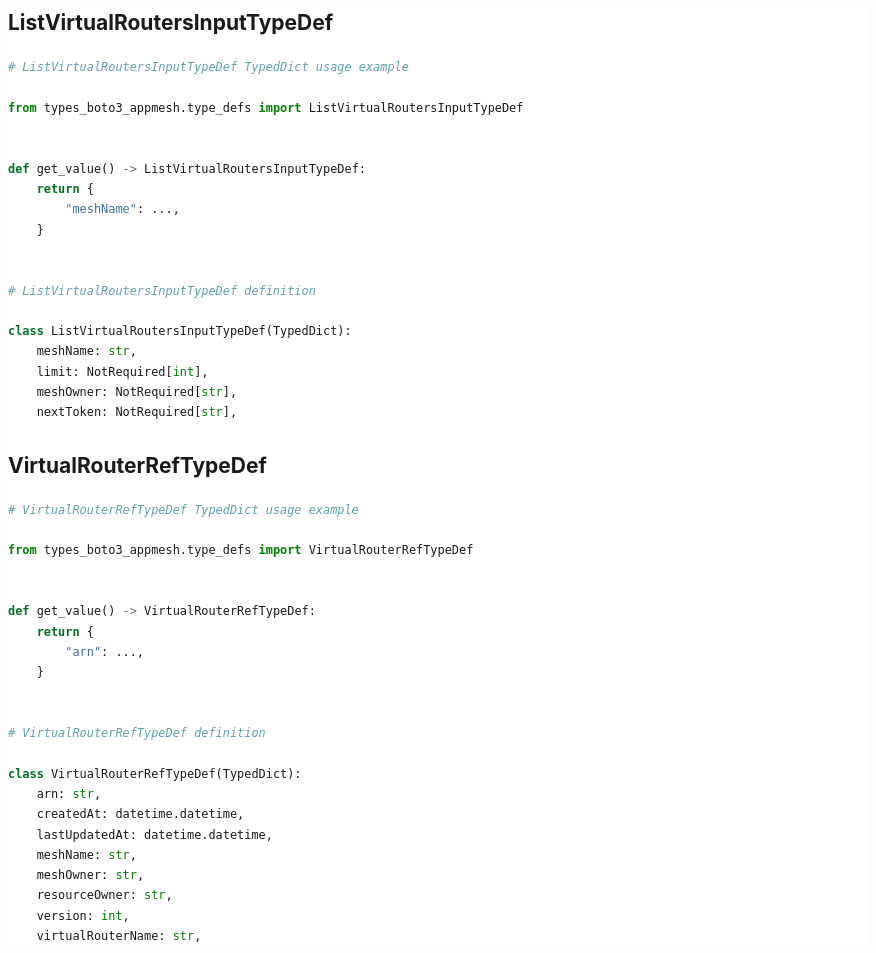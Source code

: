 
## ListVirtualRoutersInputTypeDef

```python
# ListVirtualRoutersInputTypeDef TypedDict usage example

from types_boto3_appmesh.type_defs import ListVirtualRoutersInputTypeDef


def get_value() -> ListVirtualRoutersInputTypeDef:
    return {
        "meshName": ...,
    }


# ListVirtualRoutersInputTypeDef definition

class ListVirtualRoutersInputTypeDef(TypedDict):
    meshName: str,
    limit: NotRequired[int],
    meshOwner: NotRequired[str],
    nextToken: NotRequired[str],
```


## VirtualRouterRefTypeDef

```python
# VirtualRouterRefTypeDef TypedDict usage example

from types_boto3_appmesh.type_defs import VirtualRouterRefTypeDef


def get_value() -> VirtualRouterRefTypeDef:
    return {
        "arn": ...,
    }


# VirtualRouterRefTypeDef definition

class VirtualRouterRefTypeDef(TypedDict):
    arn: str,
    createdAt: datetime.datetime,
    lastUpdatedAt: datetime.datetime,
    meshName: str,
    meshOwner: str,
    resourceOwner: str,
    version: int,
    virtualRouterName: str,
```
